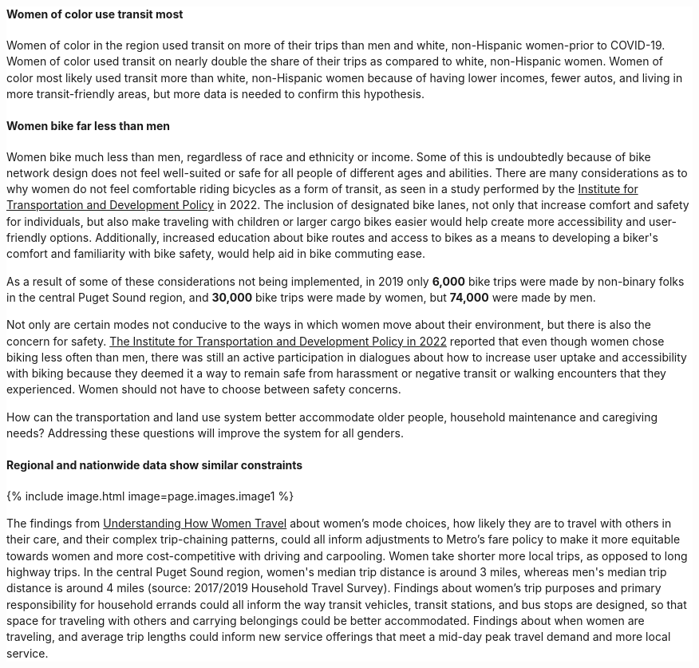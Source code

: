 
#### Women of color use transit most
Women of color in the region used transit on more of their trips than men and white, non-Hispanic women-prior to COVID-19. Women of color used transit on nearly double the share of their trips as compared to white, non-Hispanic women. Women of color most likely used transit more than white, non-Hispanic women because of having lower incomes, fewer autos, and living in more transit-friendly areas, but more data is needed to confirm this hypothesis.

<iframe src="transit_gender_race.html" height="450px" width="100%" style="border:none;">
</iframe>

#### Women bike far less than men


Women bike much less than men, regardless of race and ethnicity or income. Some of this is undoubtedly because of bike network design does not feel well-suited or safe for all people of different ages and abilities. There are many considerations as to why women do not feel comfortable riding bicycles as a form of transit, as seen in a study performed by the [Institute for Transportation and Development Policy](https://www.itdp.org/2022/07/06/cyclings-gender-gap/) in 2022. The inclusion of designated bike lanes, not only that increase comfort and safety for individuals, but also make traveling with children or larger cargo bikes easier would help create more accessibility and user-friendly options. Additionally, increased education about bike routes and access to bikes as a means to developing a biker's comfort and familiarity with bike safety, would help aid in bike commuting ease. 

<iframe src="bike_gender.html" height="450px" width="100%" style="border:none;"></iframe>

As a result of some of these considerations not being implemented, in 2019 only **6,000** bike trips were made by non-binary folks in the central Puget Sound region, and **30,000** bike trips were made by women, but **74,000** were made by men. 


Not only are certain modes not conducive to the ways in which women move about their environment, but there is also the concern for safety. [The Institute for Transportation and Development Policy in 2022](https://www.itdp.org/2022/07/06/cyclings-gender-gap/) reported that even though women chose biking less often than men, there was still an active participation in dialogues about how to increase user uptake and accessibility with biking because they deemed it a way to remain safe from harassment or negative transit or walking encounters that they experienced. Women should not have to choose between safety concerns.

How can the transportation and land use system better accommodate older people, household maintenance and caregiving needs? Addressing these questions will improve the system for all genders.


#### Regional and nationwide data show similar constraints

{% include image.html image=page.images.image1 %}

The findings from [Understanding How Women Travel](https://thesource.metro.net/2019/09/19/metro-releases-understanding-how-women-travel-report/) about women’s mode choices, how likely they are to travel with others in their care, and their complex trip-chaining patterns, could all inform adjustments to Metro’s fare policy to make it more equitable towards women and more cost-competitive with driving and carpooling. Women take shorter more local trips, as opposed to long highway trips. In the central Puget Sound region, women's median trip distance is around 3 miles, whereas men's median trip distance is around 4 miles (source: 2017/2019 Household Travel Survey). Findings about women’s trip purposes and primary responsibility for household errands could all inform the way transit vehicles, transit stations, and bus stops are designed, so that space for traveling with others and carrying  belongings could be better accommodated. Findings about when women are traveling, and average trip lengths could inform new service offerings that meet a mid-day peak travel demand and more local service. 
